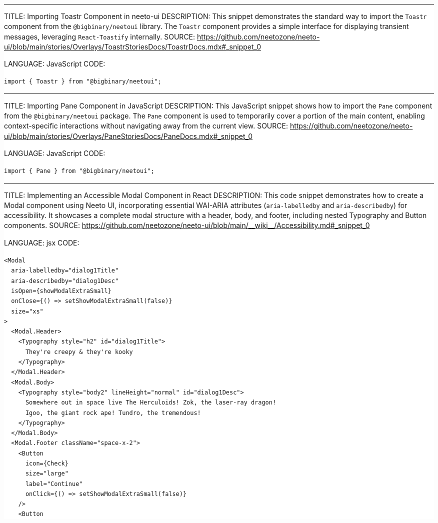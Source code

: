 ----------------------------------------

TITLE: Importing Toastr Component in neeto-ui
DESCRIPTION: This snippet demonstrates the standard way to import the `Toastr` component from the `@bigbinary/neetoui` library. The `Toastr` component provides a simple interface for displaying transient messages, leveraging `React-Toastify` internally.
SOURCE: https://github.com/neetozone/neeto-ui/blob/main/stories/Overlays/ToastrStoriesDocs/ToastrDocs.mdx#_snippet_0

LANGUAGE: JavaScript
CODE:
```
import { Toastr } from "@bigbinary/neetoui";
```

----------------------------------------

TITLE: Importing Pane Component in JavaScript
DESCRIPTION: This JavaScript snippet shows how to import the `Pane` component from the `@bigbinary/neetoui` package. The `Pane` component is used to temporarily cover a portion of the main content, enabling context-specific interactions without navigating away from the current view.
SOURCE: https://github.com/neetozone/neeto-ui/blob/main/stories/Overlays/PaneStoriesDocs/PaneDocs.mdx#_snippet_0

LANGUAGE: JavaScript
CODE:
```
import { Pane } from "@bigbinary/neetoui";
```

----------------------------------------

TITLE: Implementing an Accessible Modal Component in React
DESCRIPTION: This code snippet demonstrates how to create a Modal component using Neeto UI, incorporating essential WAI-ARIA attributes (`aria-labelledby` and `aria-describedby`) for accessibility. It showcases a complete modal structure with a header, body, and footer, including nested Typography and Button components.
SOURCE: https://github.com/neetozone/neeto-ui/blob/main/__wiki__/Accessibility.md#_snippet_0

LANGUAGE: jsx
CODE:
```
<Modal
  aria-labelledby="dialog1Title"
  aria-describedby="dialog1Desc"
  isOpen={showModalExtraSmall}
  onClose={() => setShowModalExtraSmall(false)}
  size="xs"
>
  <Modal.Header>
    <Typography style="h2" id="dialog1Title">
      They're creepy & they're kooky
    </Typography>
  </Modal.Header>
  <Modal.Body>
    <Typography style="body2" lineHeight="normal" id="dialog1Desc">
      Somewhere out in space live The Herculoids! Zok, the laser-ray dragon!
      Igoo, the giant rock ape! Tundro, the tremendous!
    </Typography>
  </Modal.Body>
  <Modal.Footer className="space-x-2">
    <Button
      icon={Check}
      size="large"
      label="Continue"
      onClick={() => setShowModalExtraSmall(false)}
    />
    <Button
```